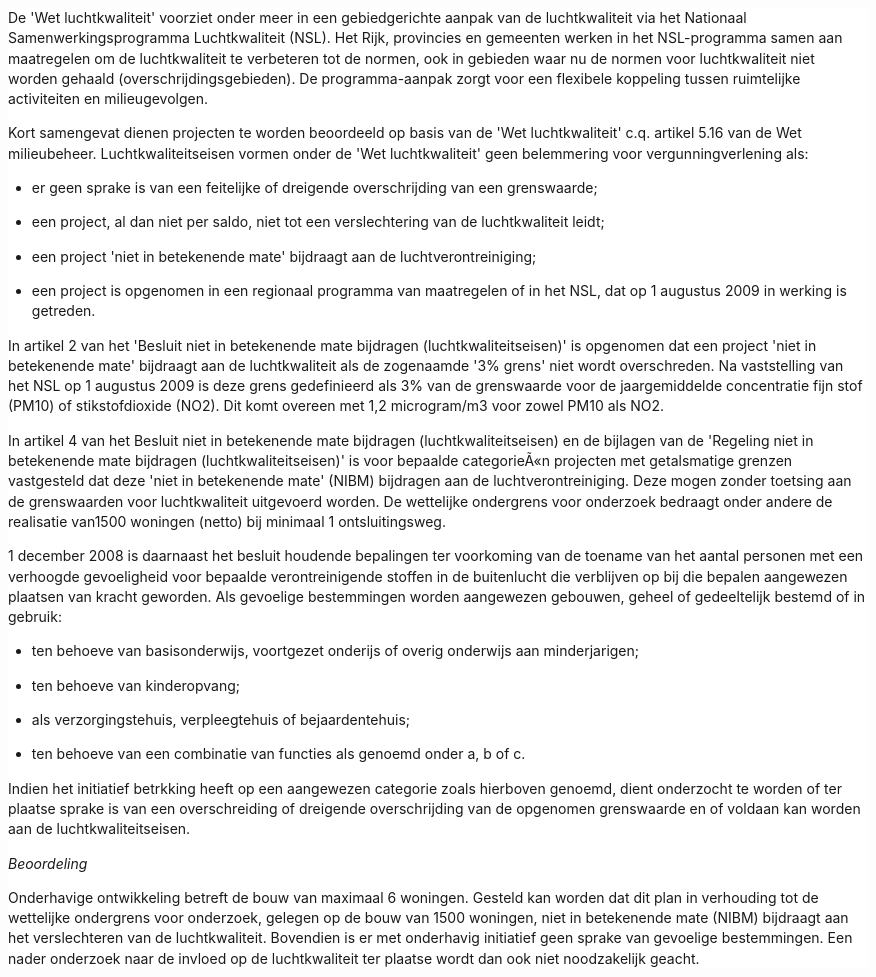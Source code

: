 De 'Wet luchtkwaliteit' voorziet onder meer in een gebiedgerichte aanpak van de luchtkwaliteit via het Nationaal Samenwerkingsprogramma Luchtkwaliteit (NSL). Het Rijk, provincies en gemeenten werken in het NSL\-programma samen aan maatregelen om de luchtkwaliteit te verbeteren tot de normen, ook in gebieden waar nu de normen voor luchtkwaliteit niet worden gehaald (overschrijdingsgebieden). De programma\-aanpak zorgt voor een flexibele koppeling tussen ruimtelijke activiteiten en milieugevolgen.

Kort samengevat dienen projecten te worden beoordeeld op basis van de 'Wet luchtkwaliteit' c.q. artikel 5\.16 van de Wet milieubeheer. Luchtkwaliteitseisen vormen onder de 'Wet luchtkwaliteit' geen belemmering voor vergunningverlening als:

* er geen sprake is van een feitelijke of dreigende overschrijding van een grenswaarde;

* een project, al dan niet per saldo, niet tot een verslechtering van de luchtkwaliteit leidt;

* een project 'niet in betekenende mate' bijdraagt aan de luchtverontreiniging;

* een project is opgenomen in een regionaal programma van maatregelen of in het NSL, dat op 1 augustus 2009 in werking is getreden.

In artikel 2 van het 'Besluit niet in betekenende mate bijdragen (luchtkwaliteitseisen)' is opgenomen dat een project 'niet in betekenende mate' bijdraagt aan de luchtkwaliteit als de zogenaamde '3% grens' niet wordt overschreden. Na vaststelling van het NSL op 1 augustus 2009 is deze grens gedefinieerd als 3% van de grenswaarde voor de jaargemiddelde concentratie fijn stof (PM10) of stikstofdioxide (NO2). Dit komt overeen met 1,2 microgram/m3 voor zowel PM10 als NO2.

In artikel 4 van het Besluit niet in betekenende mate bijdragen (luchtkwaliteitseisen) en de bijlagen van de 'Regeling niet in betekenende mate bijdragen (luchtkwaliteitseisen)' is voor bepaalde categorieÃ«n projecten met getalsmatige grenzen vastgesteld dat deze 'niet in betekenende mate' (NIBM) bijdragen aan de luchtverontreiniging. Deze mogen zonder toetsing aan de grenswaarden voor luchtkwaliteit uitgevoerd worden. De wettelijke ondergrens voor onderzoek bedraagt onder andere de realisatie van1500 woningen (netto) bij minimaal 1 ontsluitingsweg.

1 december 2008 is daarnaast het besluit houdende bepalingen ter voorkoming van de toename van het aantal personen met een verhoogde gevoeligheid voor bepaalde verontreinigende stoffen in de buitenlucht die verblijven op bij die bepalen aangewezen plaatsen van kracht geworden. Als gevoelige bestemmingen worden aangewezen gebouwen, geheel of gedeeltelijk bestemd of in gebruik:

* ten behoeve van basisonderwijs, voortgezet onderijs of overig onderwijs aan minderjarigen;

* ten behoeve van kinderopvang;

* als verzorgingstehuis, verpleegtehuis of bejaardentehuis;

* ten behoeve van een combinatie van functies als genoemd onder a, b of c.

Indien het initiatief betrkking heeft op een aangewezen categorie zoals hierboven genoemd, dient onderzocht te worden of ter plaatse sprake is van een overschreiding of dreigende overschrijding van de opgenomen grenswaarde en of voldaan kan worden aan de luchtkwaliteitseisen.

*Beoordeling*

Onderhavige ontwikkeling betreft de bouw van maximaal 6 woningen. Gesteld kan worden dat dit plan in verhouding tot de wettelijke ondergrens voor onderzoek, gelegen op de bouw van 1500 woningen, niet in betekenende mate (NIBM) bijdraagt aan het verslechteren van de luchtkwaliteit. Bovendien is er met onderhavig initiatief geen sprake van gevoelige bestemmingen. Een nader onderzoek naar de invloed op de luchtkwaliteit ter plaatse wordt dan ook niet noodzakelijk geacht.
